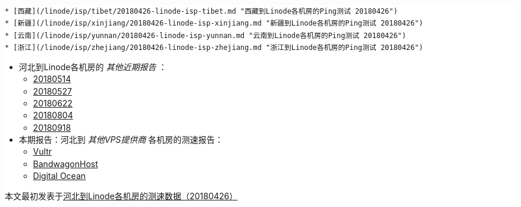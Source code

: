     * [西藏](/linode/isp/tibet/20180426-linode-isp-tibet.md "西藏到Linode各机房的Ping测试 20180426")
    * [新疆](/linode/isp/xinjiang/20180426-linode-isp-xinjiang.md "新疆到Linode各机房的Ping测试 20180426")
    * [云南](/linode/isp/yunnan/20180426-linode-isp-yunnan.md "云南到Linode各机房的Ping测试 20180426")
    * [浙江](/linode/isp/zhejiang/20180426-linode-isp-zhejiang.md "浙江到Linode各机房的Ping测试 20180426")
  * 河北到Linode各机房的 _其他近期报告_ ： 
    * [20180514](/linode/isp/hebei/20180514-linode-isp-hebei.md "河北到Linode各机房的Ping测试 20180514")
    * [20180527](/linode/isp/hebei/20180527-linode-isp-hebei.md "河北到Linode各机房的Ping测试 20180527")
    * [20180622](/linode/isp/hebei/20180622-linode-isp-hebei.md "河北到Linode各机房的Ping测试 20180622")
    * [20180804](/linode/isp/hebei/20180804-linode-isp-hebei.md "河北到Linode各机房的Ping测试 20180804")
    * [20180918](/linode/isp/hebei/20180918-linode-isp-hebei.md "河北到Linode各机房的Ping测试 20180918")
  * 本期报告：河北到 _其他VPS提供商_ 各机房的测速报告： 
    * [Vultr](/vultr/isp/hebei/20180426-vultr-isp-hebei.md "河北到Vultr各机房的Ping测试 20180426")
    * [BandwagonHost](/bandwagon/isp/hebei/20180426-bandwagon-isp-hebei.md "河北到BandwagonHost各机房的Ping测试 20180426")
    * [Digital Ocean](/digitalocean/isp/hebei/20180426-digitalocean-isp-hebei.md "河北到Digital Ocean各机房的Ping测试 20180426")



本文最初发表于[河北到Linode各机房的测速数据（20180426）](https://vps123.top/pingtest/20180426-linode-isp-hebei.html)
